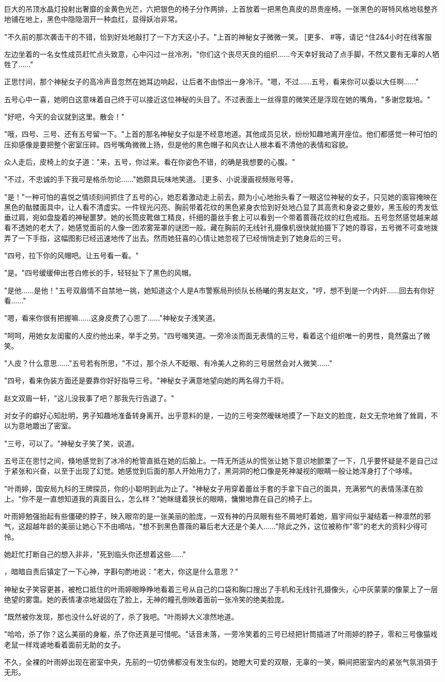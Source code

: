 巨大的吊顶水晶灯投射出奢靡的金黄色光芒，六把银色的椅子分作两排，上首放着一把黑色真皮的昂贵座椅。一张黑色的哥特风格地毯整齐地铺在地上，黑色中隐隐洇开一种血红，显得妖冶非常。

"不久前的那次袭击干的不错，恰到好处地敲打了一下方天这小子。"上首的神秘女子微微一笑。 [更多、 #等，请记 ^住2&4小时在线客服

左边坐着的一名女性成员赶忙点头致意，心中闪过一丝冷冽，"你们这个丧尽天良的组织......今天幸好我动了点手脚，不然又要有无辜的人牺牲了......"

正思忖间，那个神秘女子的高冷声音忽然在她耳边响起，让后者不由惊出一身冷汗。"嗯，不过......五号，看来你可以委以大任啊......"

五号心中一喜，她明白这意味着自己终于可以接近这位神秘的头目了。不过表面上一丝得意的微笑还是浮现在她的嘴角，"多谢您栽培。"

"好吧，今天的会议就到这里。散会！"

"哦，四号、三号、还有五号留一下。"上首的那名神秘女子似是不经意地道。其他成员见状，纷纷知趣地离开座位。他们都感觉一种可怕的压抑感像是要把整个密室压碎。四号嘴角微微上扬，但是他的黑色帽子和风衣让人根本看不清他的表情和容貌。

众人走后，皮椅上的女子道："来，五号，你过来。看在你姿色不错，的确是我想要的心腹。"

"不过，不忠诚的手下我可是格杀勿论......"她颇具玩味地笑道。 [更多、小说漫画视频账号等，

"是！"一种可怕的喜悦之情顷刻间抓住了五号的心，她忍着激动走上前去，颇为小心地抬头看了一眼这位神秘的女子，只见她的面容掩映在黑色的骷髅面具中，让人看不清虚实。一件锃光闪亮、胸前带着花纹的黑色紧身衣恰到好处地凸显了其高贵和身姿之曼妙，黑玉般的秀发低垂过肩，宛如盘旋着的神秘噩梦。她的长筒皮靴做工精良，纤细的蕾丝手套上可以看到一个带着蔷薇花纹的红色戒指。五号忽然感觉越来越看不透她的老大了，她感觉面前的人像一团浓雾笼罩的谜团一般。藏在胸前的无线针孔摄像机很快就拍摄下了她的尊容，五号微不可查地拨弄了一下手指，这幅图影已经迅速地传了出去。然而她狂喜的心情让她忽视了已经悄悄走到了她身后的三号。

"四号，拉下你的风帽吧。让五号看一看。"

"是。"四号缓缓伸出苍白修长的手，轻轻扯下了黑色的风帽。

"是他......是他！"五号双眉情不自禁地一挑，她知道这个人是A市警察局刑侦队长杨曦的男友赵文，"哼，想不到是一个内奸......回去有你好看......"

"嗯，看来你很有把握嘛......这身皮费了心思了......"神秘女子浅笑道。

"呵呵，用她女友闺蜜的人皮约他出来，举手之劳。"四号嗤笑道。一旁冷淡而面无表情的三号，看着这个组织唯一的男性，竟然露出了微笑。

"人皮？什么意思......"五号若有所思，"不过，那个杀人不眨眼、有冷美人之称的三号居然会对人微笑......"

"四号，看来伪装方面还是要靠你好好指导三号。"神秘女子满意地望向她的两名得力干将。

赵文双眉一轩，"这儿没我事了吧？那我先行告退了。"

对女子的癖好心知肚明，男子知趣地准备转身离开。出乎意料的是，一边的三号突然暧昧地摸了一下赵文的脸庞，赵文无奈地耸了耸肩，不以为意地踱出了密室。

"三号，可以了。"神秘女子笑了笑，说道。

五号正在思忖之间，倏地感觉到了冰冷的枪管直抵在她的后脑上。一阵无所适从的慌张让她下意识地颤栗了一下，几乎要怀疑是不是自己过于紧张和兴奋，以至于出现了幻觉。她感觉到后面的那人开始用力了，黑洞洞的枪口像是死神凝视的眼睛一般让她浑身打了个哆嗦。

"叶雨婷，国安局九科的王牌探员，你的小聪明到此为止了。"神秘女子用穿着蕾丝手套的手拿下自己的面具，充满邪气的表情荡漾在脸上。"你不是一直想知道我的真面目么，怎么样？"她眯缝着狭长的眼睛，慵懒地靠在自己的椅子上。

叶雨婷勉强抬起有些僵硬的脖子，映入眼帘的是一张美丽的脸庞，一双有神的丹凤眼有些不屑地盯着她，眉宇间似乎凝结着一种凛然的邪气，这超越年龄的美丽让她心下不由嘀咕，"想不到黑色蔷薇的幕后老大还是个美人......"除此之外，这位被称作"零"的老大的资料少得可怜。

她赶忙打断自己的想入非非，"死到临头你还想着这些......"

，暗暗自责后镇定了一下心神，字斟句酌地说："老大，你这是什么意思？"

神秘女子笑容更甚，被枪口抵住的叶雨婷眼睁睁地看着三号从自己的口袋和胸口搜出了手机和无线针孔摄像头，心中灰蒙蒙的像蒙上了一层绝望的雾霭。她的表情凄凉地凝固在了脸上，无神的瞳孔倒映着面前一张冷笑的绝美脸庞。

"既然被你发现，那也没什么好说的了，杀了我吧。"叶雨婷大义凛然地道。

"哈哈，杀了你？这么美丽的身躯，杀了你还真是可惜呢。"话音未落，一旁冷笑着的三号已经把针筒插进了叶雨婷的脖子，零和三号像猫戏老鼠一样戏谑地看着面前无助的女子。

不久，全裸的叶雨婷出现在密室中央，先前的一切仿佛都没有发生似的。她瞪大可爱的双眼，无辜的一笑，瞬间把密室内的紧张气氛消弭于无形。
